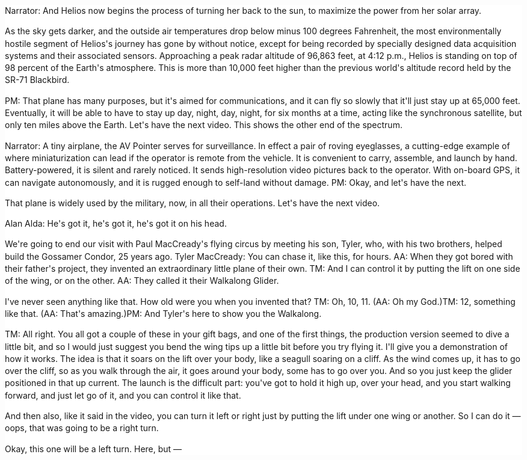 Narrator: And Helios now begins the process of turning her back to the sun, to maximize
the power from her solar array.

As the sky gets darker, and the outside air temperatures drop below minus 100 degrees
Fahrenheit, the most environmentally hostile segment of Helios's journey has gone by
without notice, except for being recorded by specially designed data acquisition systems
and their associated sensors. Approaching a peak radar altitude of 96,863 feet, at 4:12
p.m., Helios is standing on top of 98 percent of the Earth's atmosphere. This is more than
10,000 feet higher than the previous world's altitude record held by the SR-71
Blackbird.

PM: That plane has many purposes, but it's aimed for communications, and it can fly so
slowly that it'll just stay up at 65,000 feet. Eventually, it will be able to have to stay
up day, night, day, night, for six months at a time, acting like the synchronous
satellite, but only ten miles above the Earth. Let's have the next video. This shows the
other end of the spectrum.

Narrator: A tiny airplane, the AV Pointer serves for surveillance. In effect a pair of
roving eyeglasses, a cutting-edge example of where miniaturization can lead if the
operator is remote from the vehicle. It is convenient to carry, assemble, and launch by
hand. Battery-powered, it is silent and rarely noticed. It sends high-resolution video
pictures back to the operator. With on-board GPS, it can navigate autonomously, and it is
rugged enough to self-land without damage. PM: Okay, and let's have the
next.

That plane is widely used by the military, now, in all their operations. Let's have the
next video.

Alan Alda: He's got it, he's got it, he's got it on his head.

We're going to end our visit with Paul MacCready's flying circus by meeting his son,
Tyler, who, with his two brothers, helped build the Gossamer Condor, 25 years ago. Tyler
MacCready: You can chase it, like this, for hours. AA: When they got bored with their
father's project, they invented an extraordinary little plane of their own. TM: And I can
control it by putting the lift on one side of the wing, or on the other. AA: They called it
their Walkalong Glider.

I've never seen anything like that. How old were you when you invented that? TM: Oh, 10,
11. (AA: Oh my God.)TM: 12, something like that. (AA: That's amazing.)PM: And Tyler's here
to show you the Walkalong.

TM: All right. You all got a couple of these in your gift bags, and one of the first
things, the production version seemed to dive a little bit, and so I would just suggest
you bend the wing tips up a little bit before you try flying it. I'll give you a
demonstration of how it works. The idea is that it soars on the lift over your body, like
a seagull soaring on a cliff. As the wind comes up, it has to go over the cliff, so as you
walk through the air, it goes around your body, some has to go over you. And so you just
keep the glider positioned in that up current. The launch is the difficult part: you've
got to hold it high up, over your head, and you start walking forward, and just let go of
it, and you can control it like that.

And then also, like it said in the video, you can turn it left or right just by putting
the lift under one wing or another. So I can do it — oops, that was going to be a right
turn.

Okay, this one will be a left turn. Here, but — 
